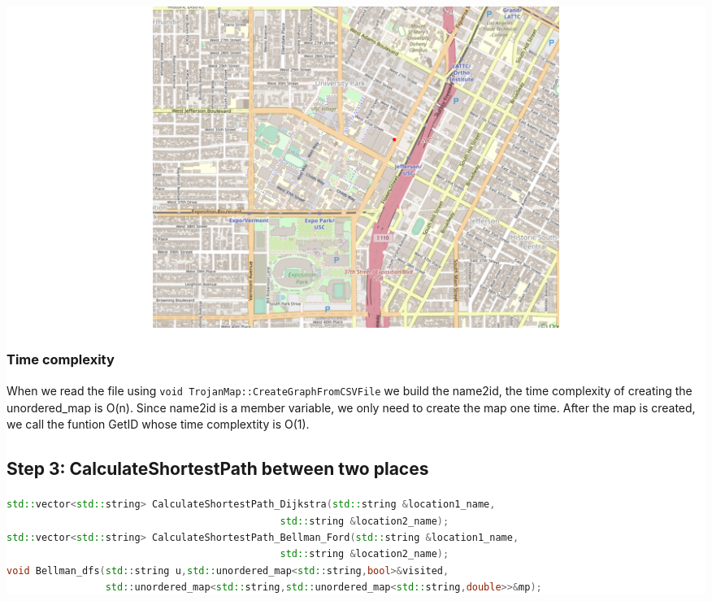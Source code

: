 <p align="center"><img src="report/2_6.png" alt="2_6" width="500"/></p>

### Time complexity
When we read the file using ```void TrojanMap::CreateGraphFromCSVFile``` we build the name2id, the time complexity of creating the unordered_map is O(n). Since name2id is a member variable, we only need to create the map one time. After the map is created, we call the funtion GetID whose time complextity is O(1).

## Step 3: CalculateShortestPath between two places

```c++
std::vector<std::string> CalculateShortestPath_Dijkstra(std::string &location1_name,
                                               std::string &location2_name);
std::vector<std::string> CalculateShortestPath_Bellman_Ford(std::string &location1_name,
                                               std::string &location2_name);
void Bellman_dfs(std::string u,std::unordered_map<std::string,bool>&visited,
                 std::unordered_map<std::string,std::unordered_map<std::string,double>>&mp);
```
